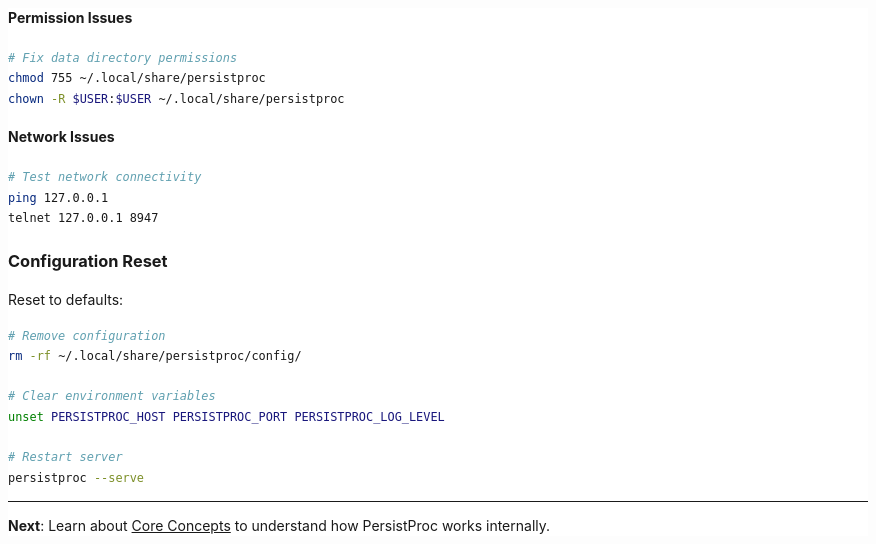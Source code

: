#### Permission Issues
```bash
# Fix data directory permissions
chmod 755 ~/.local/share/persistproc
chown -R $USER:$USER ~/.local/share/persistproc
```

#### Network Issues
```bash
# Test network connectivity
ping 127.0.0.1
telnet 127.0.0.1 8947
```

### Configuration Reset

Reset to defaults:

```bash
# Remove configuration
rm -rf ~/.local/share/persistproc/config/

# Clear environment variables
unset PERSISTPROC_HOST PERSISTPROC_PORT PERSISTPROC_LOG_LEVEL

# Restart server
persistproc --serve
```

---

**Next**: Learn about [Core Concepts](../user-guide/core-concepts.md) to understand how PersistProc works internally.